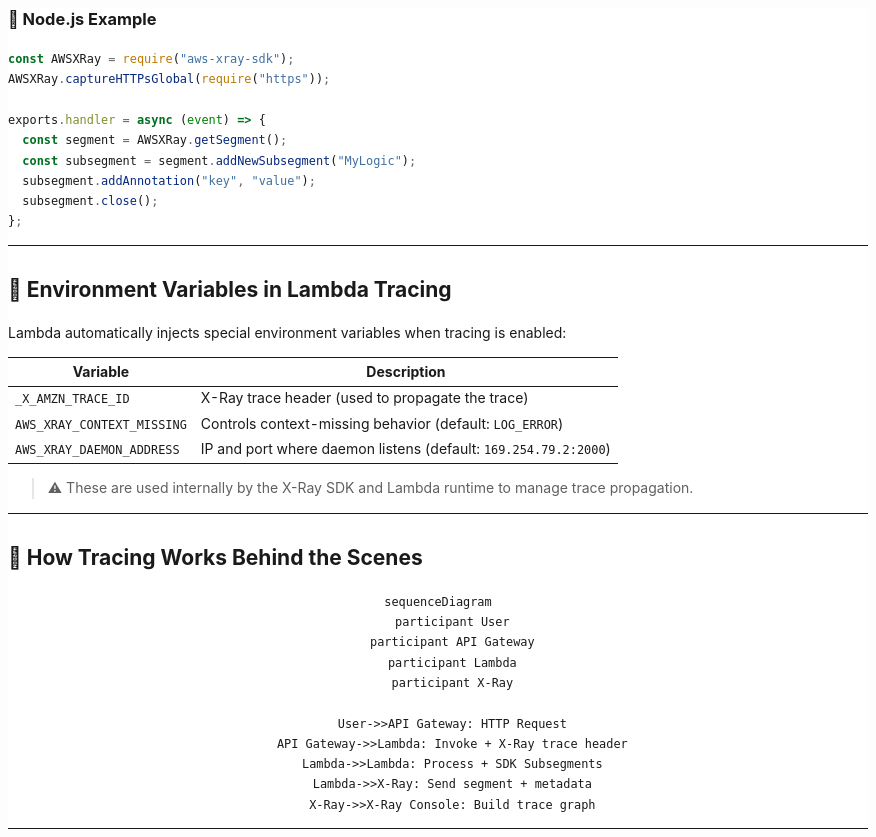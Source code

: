 ### 🧪 Node.js Example

```js
const AWSXRay = require("aws-xray-sdk");
AWSXRay.captureHTTPsGlobal(require("https"));

exports.handler = async (event) => {
  const segment = AWSXRay.getSegment();
  const subsegment = segment.addNewSubsegment("MyLogic");
  subsegment.addAnnotation("key", "value");
  subsegment.close();
};
```

---

## 🧬 **Environment Variables in Lambda Tracing**

Lambda automatically injects special environment variables when tracing is enabled:

| Variable                   | Description                                                     |
| -------------------------- | --------------------------------------------------------------- |
| `_X_AMZN_TRACE_ID`         | X-Ray trace header (used to propagate the trace)                |
| `AWS_XRAY_CONTEXT_MISSING` | Controls context-missing behavior (default: `LOG_ERROR`)        |
| `AWS_XRAY_DAEMON_ADDRESS`  | IP and port where daemon listens (default: `169.254.79.2:2000`) |

> ⚠️ These are used internally by the X-Ray SDK and Lambda runtime to manage trace propagation.

---

## 🧭 **How Tracing Works Behind the Scenes**

<div align="center">

```mermaid
sequenceDiagram
    participant User
    participant API Gateway
    participant Lambda
    participant X-Ray

    User->>API Gateway: HTTP Request
    API Gateway->>Lambda: Invoke + X-Ray trace header
    Lambda->>Lambda: Process + SDK Subsegments
    Lambda->>X-Ray: Send segment + metadata
    X-Ray->>X-Ray Console: Build trace graph
```

</div>

---
